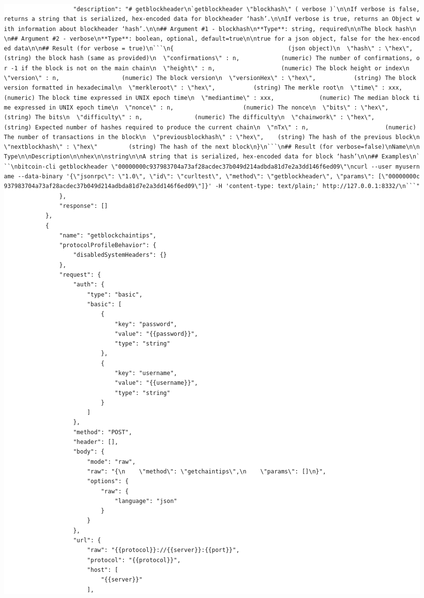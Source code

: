 						"description": "# getblockheader\n`getblockheader \"blockhash\" ( verbose )`\n\nIf verbose is false, returns a string that is serialized, hex-encoded data for blockheader ‘hash’.\n\nIf verbose is true, returns an Object with information about blockheader ‘hash’.\n\n## Argument #1 - blockhash\n**Type**: string, required\n\nThe block hash\n\n## Argument #2 - verbose\n**Type**: boolean, optional, default=true\n\ntrue for a json object, false for the hex-encoded data\n\n## Result (for verbose = true)\n```\n{                                 (json object)\n  \"hash\" : \"hex\",                 (string) the block hash (same as provided)\n  \"confirmations\" : n,            (numeric) The number of confirmations, or -1 if the block is not on the main chain\n  \"height\" : n,                   (numeric) The block height or index\n  \"version\" : n,                  (numeric) The block version\n  \"versionHex\" : \"hex\",           (string) The block version formatted in hexadecimal\n  \"merkleroot\" : \"hex\",           (string) The merkle root\n  \"time\" : xxx,                   (numeric) The block time expressed in UNIX epoch time\n  \"mediantime\" : xxx,             (numeric) The median block time expressed in UNIX epoch time\n  \"nonce\" : n,                    (numeric) The nonce\n  \"bits\" : \"hex\",                 (string) The bits\n  \"difficulty\" : n,               (numeric) The difficulty\n  \"chainwork\" : \"hex\",            (string) Expected number of hashes required to produce the current chain\n  \"nTx\" : n,                      (numeric) The number of transactions in the block\n  \"previousblockhash\" : \"hex\",    (string) The hash of the previous block\n  \"nextblockhash\" : \"hex\"         (string) The hash of the next block\n}\n```\n## Result (for verbose=false)\nName\n\nType\n\nDescription\n\nhex\n\nstring\n\nA string that is serialized, hex-encoded data for block ‘hash’\n\n## Examples\n```\nbitcoin-cli getblockheader \"00000000c937983704a73af28acdec37b049d214adbda81d7e2a3dd146f6ed09\"\ncurl --user myusername --data-binary '{\"jsonrpc\": \"1.0\", \"id\": \"curltest\", \"method\": \"getblockheader\", \"params\": [\"00000000c937983704a73af28acdec37b049d214adbda81d7e2a3dd146f6ed09\"]}' -H 'content-type: text/plain;' http://127.0.0.1:8332/\n```"
					},
					"response": []
				},
				{
					"name": "getblockchaintips",
					"protocolProfileBehavior": {
						"disabledSystemHeaders": {}
					},
					"request": {
						"auth": {
							"type": "basic",
							"basic": [
								{
									"key": "password",
									"value": "{{password}}",
									"type": "string"
								},
								{
									"key": "username",
									"value": "{{username}}",
									"type": "string"
								}
							]
						},
						"method": "POST",
						"header": [],
						"body": {
							"mode": "raw",
							"raw": "{\n    \"method\": \"getchaintips\",\n    \"params\": []\n}",
							"options": {
								"raw": {
									"language": "json"
								}
							}
						},
						"url": {
							"raw": "{{protocol}}://{{server}}:{{port}}",
							"protocol": "{{protocol}}",
							"host": [
								"{{server}}"
							],